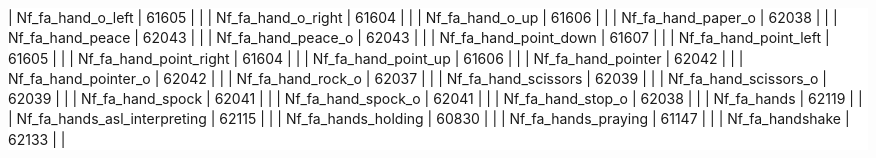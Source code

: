 | Nf_fa_hand_o_left | 61605 |  |
| Nf_fa_hand_o_right | 61604 |  |
| Nf_fa_hand_o_up | 61606 |  |
| Nf_fa_hand_paper_o | 62038 |  |
| Nf_fa_hand_peace | 62043 |  |
| Nf_fa_hand_peace_o | 62043 |  |
| Nf_fa_hand_point_down | 61607 |  |
| Nf_fa_hand_point_left | 61605 |  |
| Nf_fa_hand_point_right | 61604 |  |
| Nf_fa_hand_point_up | 61606 |  |
| Nf_fa_hand_pointer | 62042 |  |
| Nf_fa_hand_pointer_o | 62042 |  |
| Nf_fa_hand_rock_o | 62037 |  |
| Nf_fa_hand_scissors | 62039 |  |
| Nf_fa_hand_scissors_o | 62039 |  |
| Nf_fa_hand_spock | 62041 |  |
| Nf_fa_hand_spock_o | 62041 |  |
| Nf_fa_hand_stop_o | 62038 |  |
| Nf_fa_hands | 62119 |  |
| Nf_fa_hands_asl_interpreting | 62115 |  |
| Nf_fa_hands_holding | 60830 |  |
| Nf_fa_hands_praying | 61147 |  |
| Nf_fa_handshake | 62133 |  |
